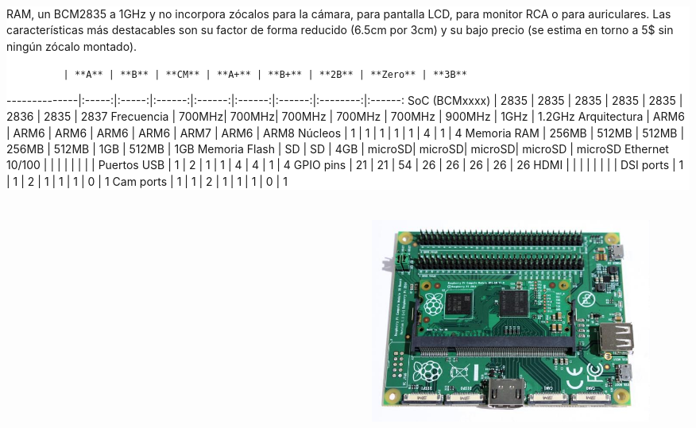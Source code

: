   RAM, un BCM2835 a 1GHz y no incorpora zócalos para la cámara, para
  pantalla LCD, para monitor RCA o para auriculares.  Las
  características más destacables son su factor de forma reducido
  (6.5cm por 3cm) y su bajo precio (se estima en torno a 5$ sin
  ningún zócalo montado).


              | **A** | **B** | **CM** | **A+** | **B+** | **2B** | **Zero** | **3B**
--------------|:-----:|:-----:|:------:|:------:|:------:|:------:|:--------:|:------:
SoC (BCMxxxx) | 2835  | 2835  | 2835   | 2835   | 2835   | 2836   | 2835     | 2837
Frecuencia    | 700MHz| 700MHz| 700MHz | 700MHz | 700MHz | 900MHz | 1GHz     | 1.2GHz
Arquitectura  | ARM6  | ARM6  | ARM6   | ARM6   | ARM6   | ARM7   | ARM6     | ARM8 
Núcleos       | 1     | 1     | 1      | 1      | 1      | 4      | 1        | 4
Memoria RAM   | 256MB | 512MB | 512MB  | 256MB  | 512MB  | 1GB    | 512MB    | 1GB
Memoria Flash | SD    | SD    | 4GB    | microSD| microSD| microSD| microSD  | microSD
Ethernet 10/100 | <i class="fa fa-square-o"></i>  | <i class="fa fa-check-square-o"></i>    | <i class="fa fa-square-o"></i>     | <i class="fa fa-square-o"></i>     | <i class="fa fa-check-square-o"></i>     | <i class="fa fa-check-square-o"></i>     | <i class="fa fa-check-square-o"></i>       | <i class="fa fa-check-square-o"></i>
Puertos USB   | 1     | 2     | 1      | 1      | 4      | 4      | 1        | 4
GPIO pins     | 21    | 21    | 54     | 26     | 26     | 26     | 26       | 26
HDMI          | <i class="fa fa-check-square-o"></i>    | <i class="fa fa-check-square-o"></i>    | <i class="fa fa-check-square-o"></i>     | <i class="fa fa-check-square-o"></i>     | <i class="fa fa-check-square-o"></i>     | <i class="fa fa-check-square-o"></i>     | <i class="fa fa-check-square-o"></i>       | <i class="fa fa-check-square-o"></i>
DSI ports     | 1     | 1     | 2      | 1      | 1      | 1      | 0        | 1
Cam ports     | 1     | 1     | 2      | 1      | 1      | 1      | 0        | 1

<figure style="float:right; padding:10px">
  <img src="img/cm-io.jpg" width="350"/>
